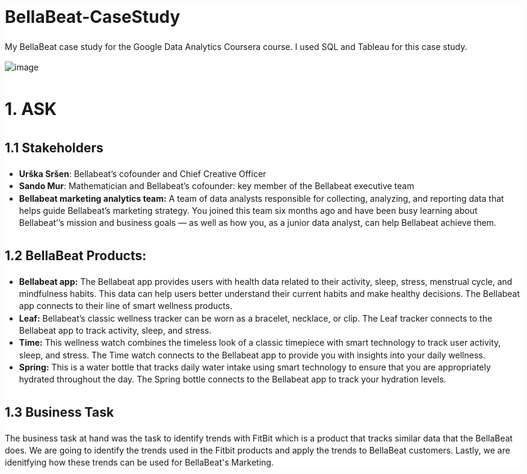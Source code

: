 # BellaBeat-CaseStudy
My BellaBeat case study for the Google Data Analytics Coursera course. I used SQL and Tableau for this case study.

![image](https://user-images.githubusercontent.com/122378153/213939901-55c1da47-4134-4c1d-9ba6-d093bcb8add6.png)


#  1. ASK

## 1.1 **Stakeholders**

+ **Urška Sršen**: Bellabeat’s cofounder and Chief Creative Officer
+ **Sando Mur**: Mathematician and Bellabeat’s cofounder: key member of the Bellabeat executive team
+ **Bellabeat marketing analytics team:** A team of data analysts responsible for collecting, analyzing, and
reporting data that helps guide Bellabeat’s marketing strategy. You joined this team six months ago and have
been busy learning about Bellabeat’’s mission and business goals — as well as how you, as a junior data analyst,
can help Bellabeat achieve them.

## 1.2 **BellaBeat Products:**

+ **Bellabeat app:** The Bellabeat app provides users with health data related to their activity, sleep, stress,
menstrual cycle, and mindfulness habits. This data can help users better understand their current habits and
make healthy decisions. The Bellabeat app connects to their line of smart wellness products.
+ **Leaf:** Bellabeat’s classic wellness tracker can be worn as a bracelet, necklace, or clip. The Leaf tracker connects
to the Bellabeat app to track activity, sleep, and stress.
+ **Time:** This wellness watch combines the timeless look of a classic timepiece with smart technology to track user
activity, sleep, and stress. The Time watch connects to the Bellabeat app to provide you with insights into your
daily wellness.
+ **Spring:** This is a water bottle that tracks daily water intake using smart technology to ensure that you are
appropriately hydrated throughout the day. The Spring bottle connects to the Bellabeat app to track your
hydration levels.


## 1.3 **Business Task**

The business task at hand was the task to identify trends with FitBit which is a product that tracks similar data that the BellaBeat does.
We are going to identify the trends used in the Fitbit products and apply the trends to BellaBeat customers. Lastly, we are idenitfying how these trends can be used for BellaBeat's
Marketing.
